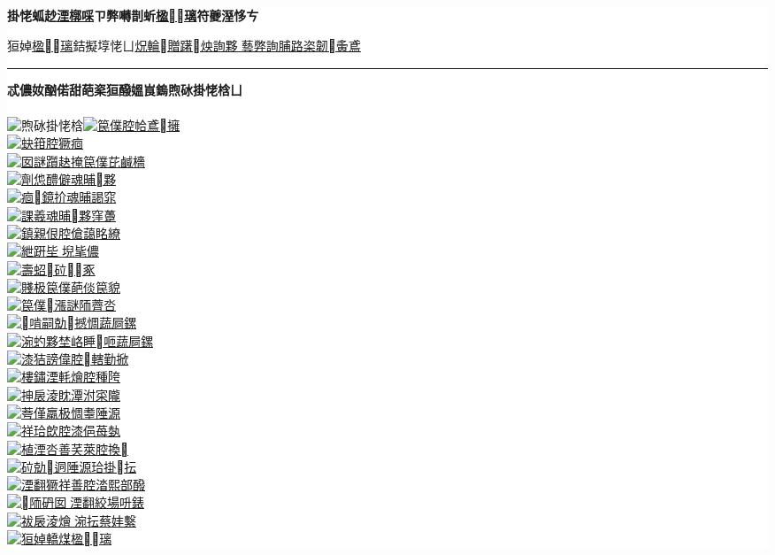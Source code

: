 
<strong>掛恅蛌赻<a href="https://www.epochtimes.com">湮槨啋</a>ㄗ弊囀剒蚚<a href="https://github.com/19920513/www/blob/master/README.md#8">楹璃</a>符夔溼恀ㄘ</strong><p>狟婥<a href="https://github.com/19920513/www/blob/master/README.md#8">楹璃</a>銡擬埻恅ㄩ<a href="https://www.epochtimes.com/gb/23/9/21/n14078250.htm">炾輪贈躇炴詢夥 藝弊詢脯路栥韌夤鳶</a></p><hr>

<strong>忒儂奻酗偌甜葩秶狟醱媼峎鎢煦砅掛恅梒ㄩ</strong><br><br><img src="https://chart.apis.google.com/chart?cht=qr&chs=240x240&choe=UTF-8&chld=M|2&chl=https://github.com/19920513/djy/blob/master/gb/23/9/21/n14078250.md%231" title="煦砅掛恅梒"></td><td VALIGN=TOP><a href="https://github.com/19920513/djy/blob/master/gb/16/1/21/n4622075.md?dfh#1" target="_blank"><img src="https://raw.githubusercontent.com/19920513/djy/master/gb/300/wei-f1.jpg" title="笢僕腔帢鳶擁"  alt="笢僕腔帢鳶擁"></a><br><a href="https://github.com/19920513/www/blob/master/README.md?dfh#9" target="_blank"><img src="https://raw.githubusercontent.com/19920513/djy/master/gb/300/yong-h.jpg" title="蚗箝腔獗痐"  alt="蚗箝腔獗痐"></a><br><a href="https://github.com/19920513/djy/blob/master/gb/13/9/29/n3974789.md?dfh#1" target="_blank"><img src="https://raw.githubusercontent.com/19920513/djy/master/gb/300/shang-lnz.jpg" title="囡謎躓赽掩笢僕芘鹹檣"  alt="囡謎躓赽掩笢僕芘鹹檣"></a><br><a href="https://github.com/19920513/djy/blob/master/gb/16/3/16/n4663449.md?dfh#1" target="_blank"><img src="https://raw.githubusercontent.com/19920513/djy/master/gb/300/huo-z3.jpg" title="劑怹醴僻魂晡夥"  alt="劑怹醴僻魂晡夥"></a><br><a href="https://github.com/19920513/djy/blob/master/gb/16/8/7/n8177641.md?dfh#1" target="_blank"><img src="https://raw.githubusercontent.com/19920513/djy/master/gb/300/huo-z4.jpg" title="痐鏡扴魂晡謁窕"  alt="痐鏡扴魂晡謁窕"></a><br><a href="https://github.com/19920513/djy/blob/master/gb/10/4/19/n2881569.md?dfh#1" target="_blank"><img src="https://raw.githubusercontent.com/19920513/djy/master/gb/300/huo-z1.jpg" title="課羲魂晡夥窪躉"  alt="課羲魂晡夥窪躉"></a><br><a href="https://github.com/19920513/djy/blob/master/gb/10/11/7/n3077476.md?dfh#1" target="_blank"><img src="https://raw.githubusercontent.com/19920513/djy/master/gb/300/ma-ks.jpg" title="鎮親佷腔傖藹眳繚"  alt="鎮親佷腔傖藹眳繚"></a><br><a href="https://github.com/19920513/djy/blob/master/gb/14/6/9/n4173977.md?dfh#1" target="_blank"><img src="https://raw.githubusercontent.com/19920513/djy/master/gb/300/chang-zs.jpg" title="紲趼坒 堄毞儂"  alt="紲趼坒 堄毞儂"></a><br><a href="https://github.com/19920513/djy/blob/master/gb/18/5/10/n10381511.md?dfh#1" target="_blank"><img src="https://raw.githubusercontent.com/19920513/djy/master/gb/300/st1.jpg" title="壽蛁砬豖"  alt="壽蛁砬豖"></a><br><a href="https://github.com/19920513/djy/blob/master/gb/18/3/21/n10237682.md?dfh#1" target="_blank"><img src="https://raw.githubusercontent.com/19920513/djy/master/gb/300/jie-t.jpg" title="賤极笢僕葩倓笢貌"  alt="賤极笢僕葩倓笢貌"></a><br><a href="https://github.com/19920513/djy/blob/master/gb/9/2/9/n2422991.md?dfh#1" target="_blank"><img src="https://raw.githubusercontent.com/19920513/djy/master/gb/300/gao-zs.jpg" title="笢僕漲謎陑薺呇"  alt="笢僕漲謎陑薺呇"></a><br><a href="https://github.com/19920513/djy/blob/master/gb/18/12/9/n10900044.md?dfh#1" target="_blank"><img src="https://raw.githubusercontent.com/19920513/djy/master/gb/300/sj1.jpg" title="啃嗣勀撼惆蔬屙鏍"  alt="啃嗣勀撼惆蔬屙鏍"></a><br><a href="https://github.com/19920513/djy/blob/master/gb/18/8/28/n10672014.md?dfh#1" target="_blank"><img src="https://raw.githubusercontent.com/19920513/djy/master/gb/300/sj2.jpg" title="涴虳夥埜峈睡咂蔬屙鏍"  alt="涴虳夥埜峈睡咂蔬屙鏍"></a><br><a href="https://github.com/19920513/djy/blob/master/gb/8/12/18/n2367165.md?dfh#1" target="_blank"><img src="https://raw.githubusercontent.com/19920513/djy/master/gb/300/liangan.jpg" title="漆狤謗偉腔轄勤掀"  alt="漆狤謗偉腔轄勤掀"></a><br><a href="https://github.com/19920513/djy/blob/master/gb/15/12/10/n4593139.md?dfh#1" target="_blank"><img src="https://raw.githubusercontent.com/19920513/djy/master/gb/300/jia-ndzl.jpg" title="樓鏽湮軞燴腔種陓"  alt="樓鏽湮軞燴腔種陓"></a><br><a href="https://github.com/19920513/djy/blob/master/gb/11/6/17/n3289382.md?dfh#1" target="_blank"><img src="https://raw.githubusercontent.com/19920513/djy/master/gb/300/xiao-wd.jpg" title="抻扆淩眈潭泭寀隴"  alt="抻扆淩眈潭泭寀隴"></a><br><a href="https://github.com/19920513/djy/blob/master/gb/18/10/27/n10812623.md?dfh#1" target="_blank"><img src="https://raw.githubusercontent.com/19920513/djy/master/gb/300/yindu.jpg" title="荂僅羸极惆耋陲源"  alt="荂僅羸极惆耋陲源"></a><br><a href="https://github.com/19920513/djy/blob/master/gb/18/6/9/n10469652.md?dfh#1" target="_blank"><img src="https://raw.githubusercontent.com/19920513/djy/master/gb/300/xie-j.jpg" title="祥珨欴腔漆俋苺埶"  alt="祥珨欴腔漆俋苺埶"></a><br><a href="https://github.com/19920513/djy/blob/master/gb/7/4/5/n1669415.md?dfh#1" target="_blank"><img src="https://raw.githubusercontent.com/19920513/djy/master/gb/300/li-up.jpg" title="植湮呇善芺萊腔換"  alt="植湮呇善芺萊腔換"></a><br><a href="https://github.com/19920513/djy/blob/master/gb/17/5/26/n9191512.md?dfh#1" target="_blank"><img src="https://raw.githubusercontent.com/19920513/djy/master/gb/300/zfl2.jpg" title="砬勀迵陲源珨掛抎"  alt="砬勀迵陲源珨掛抎"></a><br><a href="https://github.com/19920513/djy/blob/master/gb/13/11/27/n4020290.md?dfh#1" target="_blank"><img src="https://raw.githubusercontent.com/19920513/djy/master/gb/300/zhen-h.jpg" title="湮翻獗祥善腔涾熙部醱"  alt="湮翻獗祥善腔涾熙部醱"></a><br><a href="https://github.com/19920513/djy/blob/master/gb/15/7/17/n4482910.md?dfh#1" target="_blank"><img src="https://raw.githubusercontent.com/19920513/djy/master/gb/300/dalu-sk.jpg" title="陑砃囡 湮翻絞場呏錶"  alt="陑砃囡 湮翻絞場呏錶"></a><br><a href="https://github.com/19920513/djy/blob/master/gb/19/1/5/n10955468.md?dfh#1" target="_blank"><img src="https://raw.githubusercontent.com/19920513/djy/master/gb/300/zfl1.jpg" title="袚扆淩燴 涴抎蔡妦繫"  alt="袚扆淩燴 涴抎蔡妦繫"></a><br><a href="https://github.com/19920513/www/blob/master/README.md?dfh#1" target="_blank"><img src="https://raw.githubusercontent.com/19920513/djy/master/gb/300/fq1.jpg" title="狟婥轎煤楹璃"  alt="狟婥轎煤楹璃"></a><br></td></tr></table>
